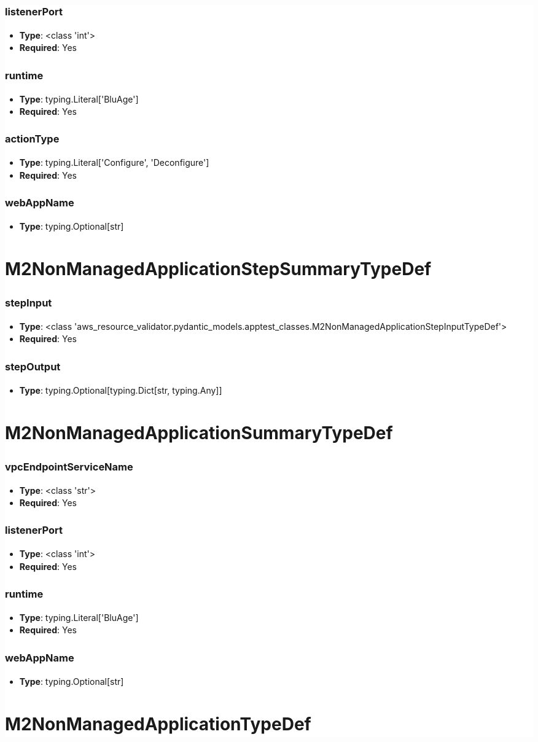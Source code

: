 ### listenerPort
- **Type**: <class 'int'>
- **Required**: Yes

### runtime
- **Type**: typing.Literal['BluAge']
- **Required**: Yes

### actionType
- **Type**: typing.Literal['Configure', 'Deconfigure']
- **Required**: Yes

### webAppName
- **Type**: typing.Optional[str]


# M2NonManagedApplicationStepSummaryTypeDef

### stepInput
- **Type**: <class 'aws_resource_validator.pydantic_models.apptest_classes.M2NonManagedApplicationStepInputTypeDef'>
- **Required**: Yes

### stepOutput
- **Type**: typing.Optional[typing.Dict[str, typing.Any]]


# M2NonManagedApplicationSummaryTypeDef

### vpcEndpointServiceName
- **Type**: <class 'str'>
- **Required**: Yes

### listenerPort
- **Type**: <class 'int'>
- **Required**: Yes

### runtime
- **Type**: typing.Literal['BluAge']
- **Required**: Yes

### webAppName
- **Type**: typing.Optional[str]


# M2NonManagedApplicationTypeDef
